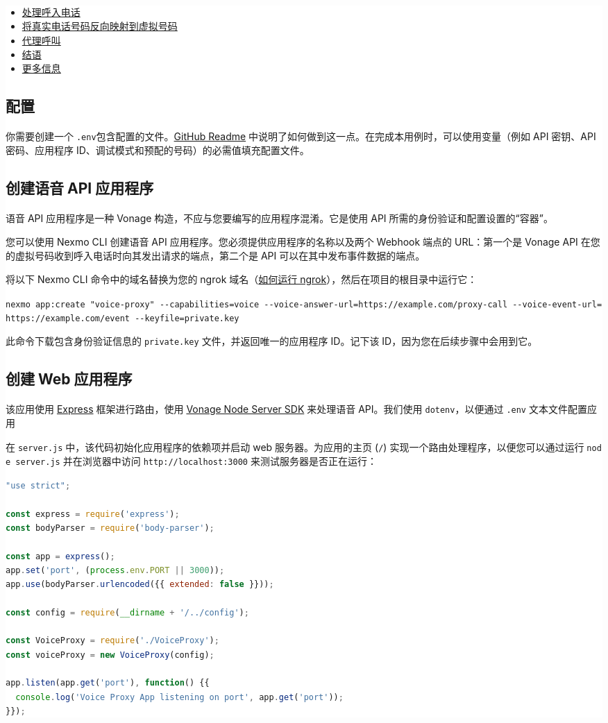 * [处理呼入电话](#handle-inbound-calls)
* [将真实电话号码反向映射到虚拟号码](#reverse-map-real-phone-numbers-to-virtual-numbers)
* [代理呼叫](#proxy-the-call)
* [结语](#conclusion)
* [更多信息](#further-information)

配置
---

你需要创建一个 `.env`包含配置的文件。[GitHub Readme](https://github.com/Nexmo/node-voice-proxy#configuration) 中说明了如何做到这一点。在完成本用例时，可以使用变量（例如 API 密钥、API 密码、应用程序 ID、调试模式和预配的号码）的必需值填充配置文件。

创建语音 API 应用程序
-------------

语音 API 应用程序是一种 Vonage 构造，不应与您要编写的应用程序混淆。它是使用 API 所需的身份验证和配置设置的“容器”。

您可以使用 Nexmo CLI 创建语音 API 应用程序。您必须提供应用程序的名称以及两个 Webhook 端点的 URL：第一个是 Vonage API 在您的虚拟号码收到呼入电话时向其发出请求的端点，第二个是 API 可以在其中发布事件数据的端点。

将以下 Nexmo CLI 命令中的域名替换为您的 ngrok 域名（[如何运行 ngrok](https://developer.nexmo.com/tools/ngrok/)），然后在项目的根目录中运行它：

```shell
nexmo app:create "voice-proxy" --capabilities=voice --voice-answer-url=https://example.com/proxy-call --voice-event-url=https://example.com/event --keyfile=private.key
```

此命令下载包含身份验证信息的 `private.key` 文件，并返回唯一的应用程序 ID。记下该 ID，因为您在后续步骤中会用到它。

创建 Web 应用程序
-----------

该应用使用 [Express](https://expressjs.com/) 框架进行路由，使用 [Vonage Node Server SDK](https://github.com/Nexmo/nexmo-node) 来处理语音 API。我们使用 `dotenv`，以便通过 `.env` 文本文件配置应用

在 `server.js` 中，该代码初始化应用程序的依赖项并启动 web 服务器。为应用的主页 (`/`) 实现一个路由处理程序，以便您可以通过运行 `node server.js` 并在浏览器中访问 `http://localhost:3000` 来测试服务器是否正在运行：

```javascript
"use strict";

const express = require('express');
const bodyParser = require('body-parser');

const app = express();
app.set('port', (process.env.PORT || 3000));
app.use(bodyParser.urlencoded({{ extended: false }}));

const config = require(__dirname + '/../config');

const VoiceProxy = require('./VoiceProxy');
const voiceProxy = new VoiceProxy(config);

app.listen(app.get('port'), function() {{
  console.log('Voice Proxy App listening on port', app.get('port'));
}});
```
